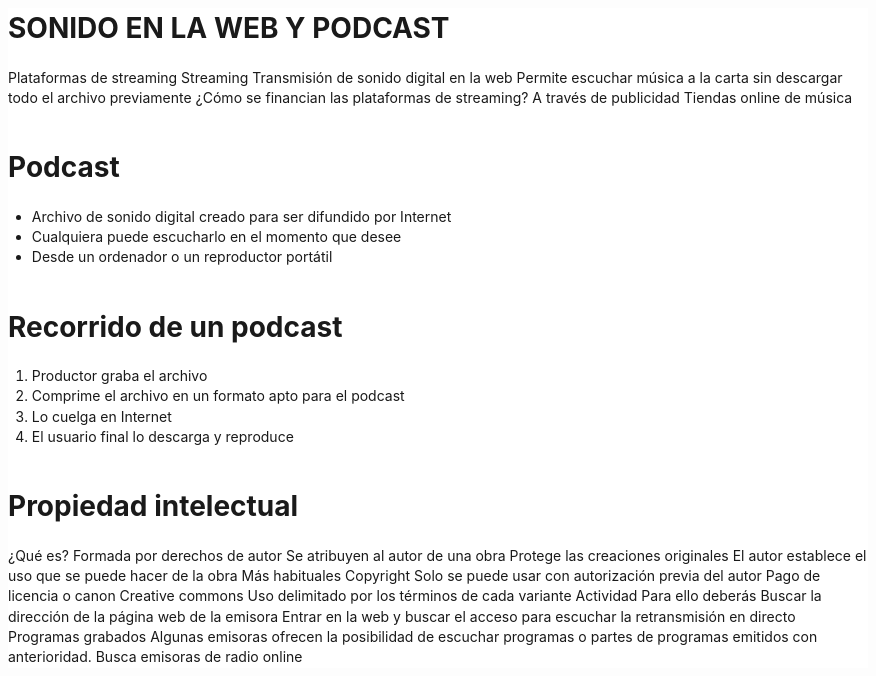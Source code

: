 # SONIDO EN LA WEB Y PODCAST

Plataformas de streaming
Streaming
Transmisión de sonido digital en la web
Permite escuchar música a la carta sin descargar todo el archivo previamente
¿Cómo se financian las plataformas de streaming?
A través de publicidad
Tiendas online de música

# Podcast

- Archivo de sonido digital creado para ser difundido por Internet
- Cualquiera puede escucharlo en el momento que desee
- Desde un ordenador o un reproductor portátil

# Recorrido de un podcast

1) Productor graba el archivo
2) Comprime el archivo en un formato apto para el podcast
3) Lo cuelga en Internet
4) El usuario final lo descarga y reproduce

# Propiedad intelectual

¿Qué es?
Formada por derechos de autor
Se atribuyen al autor de una obra
Protege las creaciones originales
El autor establece el uso que se puede hacer de la obra
Más habituales
Copyright
Solo se puede usar con autorización previa del autor
Pago de licencia o canon
Creative commons
Uso delimitado por los términos de cada variante
Actividad
Para ello deberás
Buscar la dirección de la página web de la emisora
Entrar en la web y buscar el acceso para escuchar la retransmisión en directo
Programas grabados
Algunas emisoras ofrecen la posibilidad de escuchar programas o partes de programas emitidos con anterioridad.
Busca emisoras de radio online
